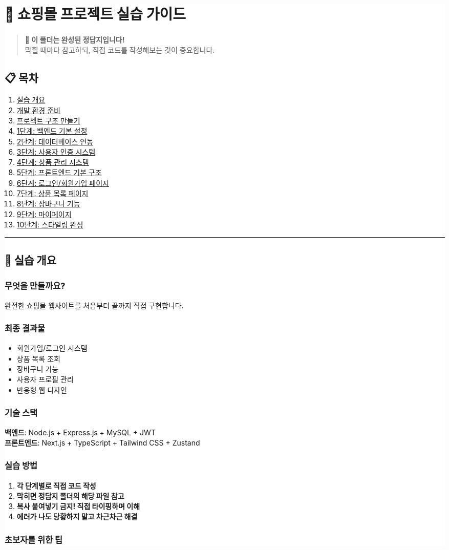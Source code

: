 # 🛒 쇼핑몰 프로젝트 실습 가이드

> **📌 이 폴더는 완성된 정답지입니다!**  
> 막힐 때마다 참고하되, 직접 코드를 작성해보는 것이 중요합니다.

## 📋 목차

1. [실습 개요](#실습-개요)
2. [개발 환경 준비](#개발-환경-준비)
3. [프로젝트 구조 만들기](#프로젝트-구조-만들기)
4. [1단계: 백엔드 기본 설정](#1단계-백엔드-기본-설정)
5. [2단계: 데이터베이스 연동](#2단계-데이터베이스-연동)
6. [3단계: 사용자 인증 시스템](#3단계-사용자-인증-시스템)
7. [4단계: 상품 관리 시스템](#4단계-상품-관리-시스템)
8. [5단계: 프론트엔드 기본 구조](#5단계-프론트엔드-기본-구조)
9. [6단계: 로그인/회원가입 페이지](#6단계-로그인회원가입-페이지)
10. [7단계: 상품 목록 페이지](#7단계-상품-목록-페이지)
11. [8단계: 장바구니 기능](#8단계-장바구니-기능)
12. [9단계: 마이페이지](#9단계-마이페이지)
13. [10단계: 스타일링 완성](#10단계-스타일링-완성)

---

## 🎯 실습 개요

### 무엇을 만들까요?

완전한 쇼핑몰 웹사이트를 처음부터 끝까지 직접 구현합니다.

### 최종 결과물

- 회원가입/로그인 시스템
- 상품 목록 조회
- 장바구니 기능
- 사용자 프로필 관리
- 반응형 웹 디자인

### 기술 스택

**백엔드**: Node.js + Express.js + MySQL + JWT  
**프론트엔드**: Next.js + TypeScript + Tailwind CSS + Zustand

### 실습 방법

1. **각 단계별로 직접 코드 작성**
2. **막히면 정답지 폴더의 해당 파일 참고**
3. **복사 붙여넣기 금지! 직접 타이핑하며 이해**
4. **에러가 나도 당황하지 말고 차근차근 해결**

### 초보자를 위한 팁
